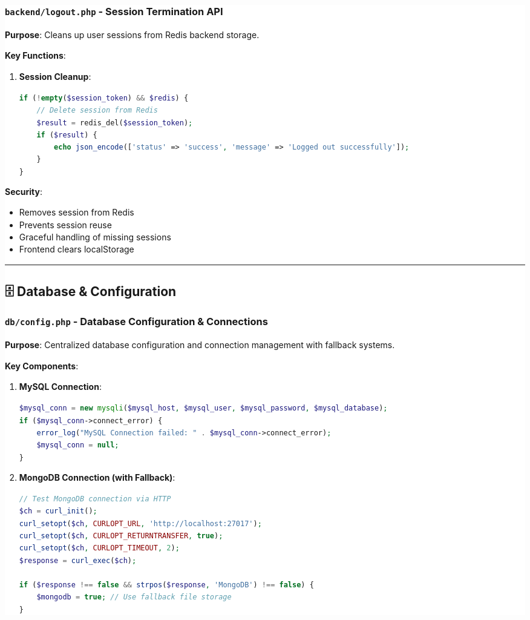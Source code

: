 
### `backend/logout.php` - Session Termination API
**Purpose**: Cleans up user sessions from Redis backend storage.

**Key Functions**:

1. **Session Cleanup**:
   ```php
   if (!empty($session_token) && $redis) {
       // Delete session from Redis
       $result = redis_del($session_token);
       if ($result) {
           echo json_encode(['status' => 'success', 'message' => 'Logged out successfully']);
       }
   }
   ```

**Security**:
- Removes session from Redis
- Prevents session reuse
- Graceful handling of missing sessions
- Frontend clears localStorage

---

## 🗄️ Database & Configuration

### `db/config.php` - Database Configuration & Connections
**Purpose**: Centralized database configuration and connection management with fallback systems.

**Key Components**:

1. **MySQL Connection**:
   ```php
   $mysql_conn = new mysqli($mysql_host, $mysql_user, $mysql_password, $mysql_database);
   if ($mysql_conn->connect_error) {
       error_log("MySQL Connection failed: " . $mysql_conn->connect_error);
       $mysql_conn = null;
   }
   ```

2. **MongoDB Connection (with Fallback)**:
   ```php
   // Test MongoDB connection via HTTP
   $ch = curl_init();
   curl_setopt($ch, CURLOPT_URL, 'http://localhost:27017');
   curl_setopt($ch, CURLOPT_RETURNTRANSFER, true);
   curl_setopt($ch, CURLOPT_TIMEOUT, 2);
   $response = curl_exec($ch);
   
   if ($response !== false && strpos($response, 'MongoDB') !== false) {
       $mongodb = true; // Use fallback file storage
   }
   ```
